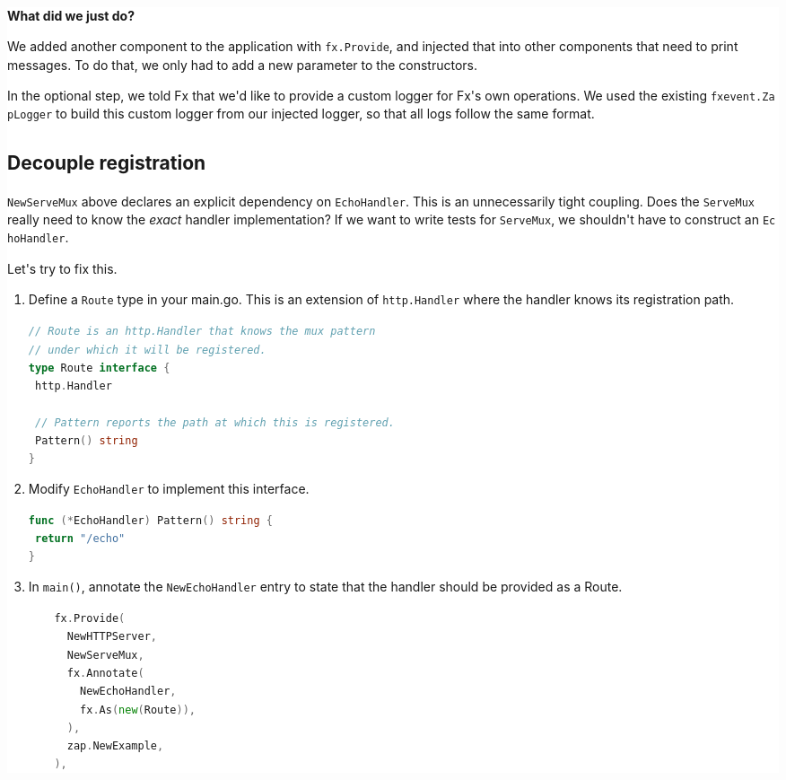 **What did we just do?**

We added another component to the application with `fx.Provide`,
and injected that into other components that need to print messages.
To do that, we only had to add a new parameter to the constructors.

In the optional step,
we told Fx that we'd like to provide a custom logger for Fx's own operations.
We used the existing `fxevent.ZapLogger` to build this custom logger from our
injected logger, so that all logs follow the same format.

## Decouple registration

`NewServeMux` above declares an explicit dependency on `EchoHandler`.
This is an unnecessarily tight coupling.
Does the `ServeMux` really need to know the *exact* handler implementation?
If we want to write tests for `ServeMux`,
we shouldn't have to construct an `EchoHandler`.

Let's try to fix this.

1. Define a `Route` type in your main.go.
   This is an extension of `http.Handler` where the handler knows its
   registration path.

   ```go mdox-exec='region ex/get-started/05-registration/main.go route'
   // Route is an http.Handler that knows the mux pattern
   // under which it will be registered.
   type Route interface {
   	http.Handler

   	// Pattern reports the path at which this is registered.
   	Pattern() string
   }
   ```

2. Modify `EchoHandler` to implement this interface.

   ```go mdox-exec='region ex/get-started/05-registration/main.go echo-pattern'
   func (*EchoHandler) Pattern() string {
   	return "/echo"
   }
   ```

3. In `main()`, annotate the `NewEchoHandler` entry to state that the handler
   should be provided as a Route.

   ```go mdox-exec='region ex/get-started/05-registration/main.go provides'
       fx.Provide(
         NewHTTPServer,
         NewServeMux,
         fx.Annotate(
           NewEchoHandler,
           fx.As(new(Route)),
         ),
         zap.NewExample,
       ),
   ```
